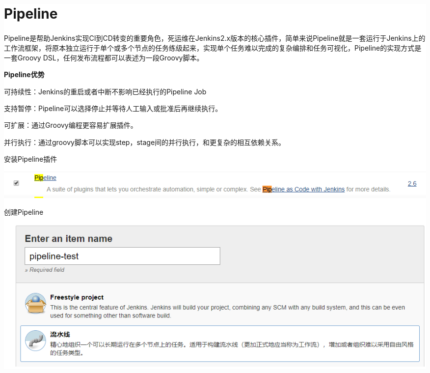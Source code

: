 # Pipeline

Pipeline是帮助Jenkins实现CI到CD转变的重要角色，死运维在Jenkins2.x版本的核心插件，简单来说Pipeline就是一套运行于Jenkins上的工作流框架，将原本独立运行于单个或多个节点的任务练级起来，实现单个任务难以完成的复杂编排和任务可视化，Pipeline的实现方式是一套Groovy DSL，任何发布流程都可以表述为一段Groovy脚本。

**Pipeline优势**

可持续性：Jenkins的重启或者中断不影响已经执行的Pipeline Job

支持暂停：Pipeline可以选择停止并等待人工输入或批准后再继续执行。

可扩展：通过Groovy编程更容易扩展插件。

并行执行：通过groovy脚本可以实现step，stage间的并行执行，和更复杂的相互依赖关系。

安装Pipeline插件

![image-20200422165043568](.assets/image-20200422165043568.png)

创建Pipeline

![image-20200422165255520](.assets/image-20200422165255520.png)
